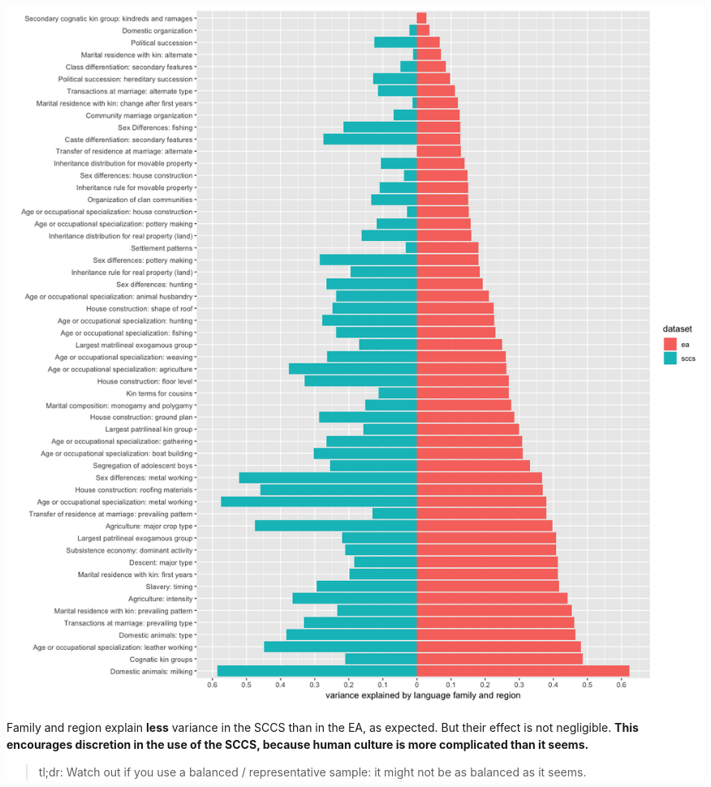 ![](Figs/unnamed-chunk-25-1.png)

Family and region explain **less** variance in the SCCS than in the EA, as expected. But their effect is not negligible. **This encourages discretion in the use of the SCCS, because human culture is more complicated than it seems.**

> tl;dr: Watch out if you use a balanced / representative sample: it might not be as balanced as it seems.
